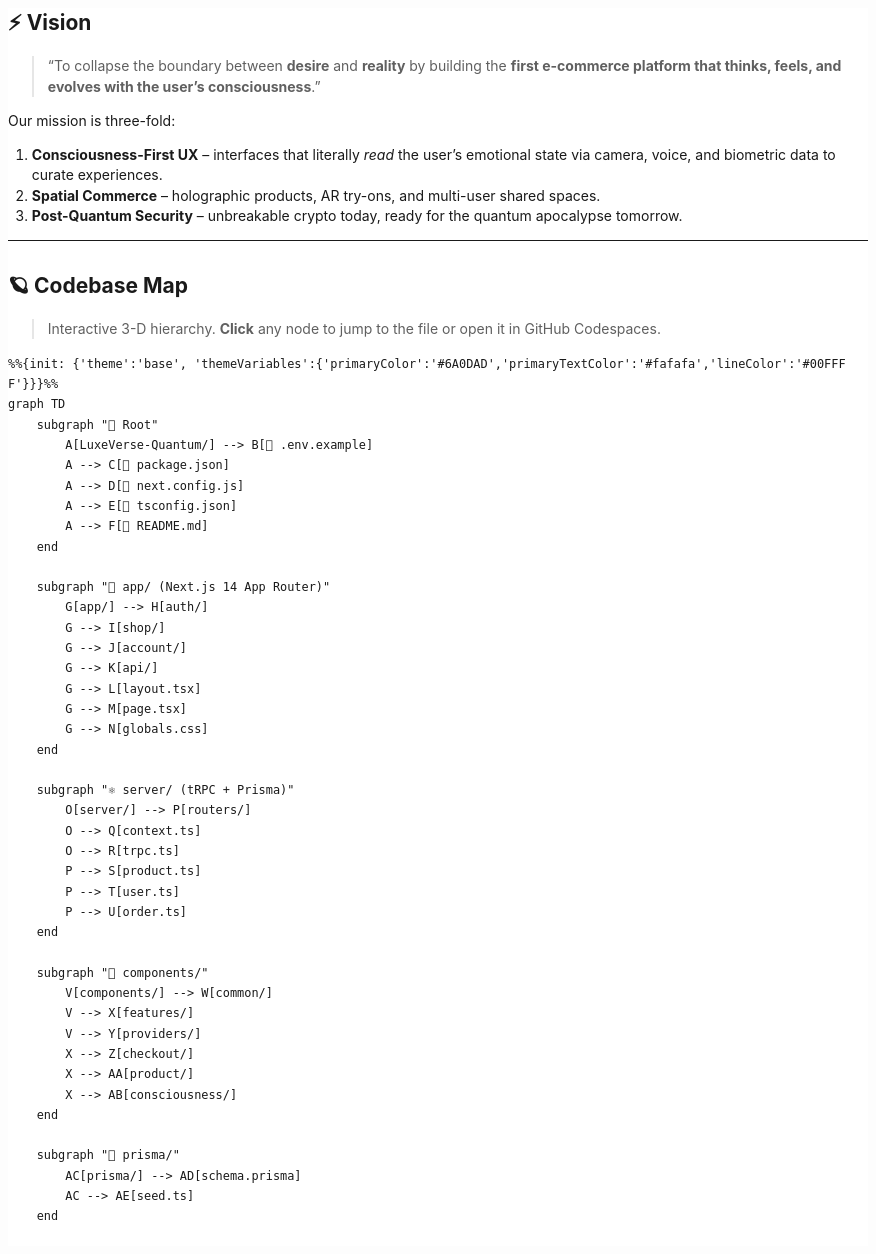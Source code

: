 
## ⚡ **Vision**

> “To collapse the boundary between **desire** and **reality** by building the **first e-commerce platform that thinks, feels, and evolves with the user’s consciousness**.”

Our mission is three-fold:

1. **Consciousness-First UX** – interfaces that literally *read* the user’s emotional state via camera, voice, and biometric data to curate experiences.
2. **Spatial Commerce** – holographic products, AR try-ons, and multi-user shared spaces.
3. **Post-Quantum Security** – unbreakable crypto today, ready for the quantum apocalypse tomorrow.

---

## 🪐 **Codebase Map**

> Interactive 3-D hierarchy. **Click** any node to jump to the file or open it in GitHub Codespaces.

```mermaid
%%{init: {'theme':'base', 'themeVariables':{'primaryColor':'#6A0DAD','primaryTextColor':'#fafafa','lineColor':'#00FFFF'}}}%%
graph TD
    subgraph "📁 Root"
        A[LuxeVerse-Quantum/] --> B[📄 .env.example]
        A --> C[📄 package.json]
        A --> D[📄 next.config.js]
        A --> E[📄 tsconfig.json]
        A --> F[📄 README.md]
    end
    
    subgraph "🚀 app/ (Next.js 14 App Router)"
        G[app/] --> H[auth/]
        G --> I[shop/]
        G --> J[account/]
        G --> K[api/]
        G --> L[layout.tsx]
        G --> M[page.tsx]
        G --> N[globals.css]
    end
    
    subgraph "⚛️ server/ (tRPC + Prisma)"
        O[server/] --> P[routers/]
        O --> Q[context.ts]
        O --> R[trpc.ts]
        P --> S[product.ts]
        P --> T[user.ts]
        P --> U[order.ts]
    end
    
    subgraph "🧩 components/"
        V[components/] --> W[common/]
        V --> X[features/]
        V --> Y[providers/]
        X --> Z[checkout/]
        X --> AA[product/]
        X --> AB[consciousness/]
    end
    
    subgraph "💾 prisma/"
        AC[prisma/] --> AD[schema.prisma]
        AC --> AE[seed.ts]
    end
    
```